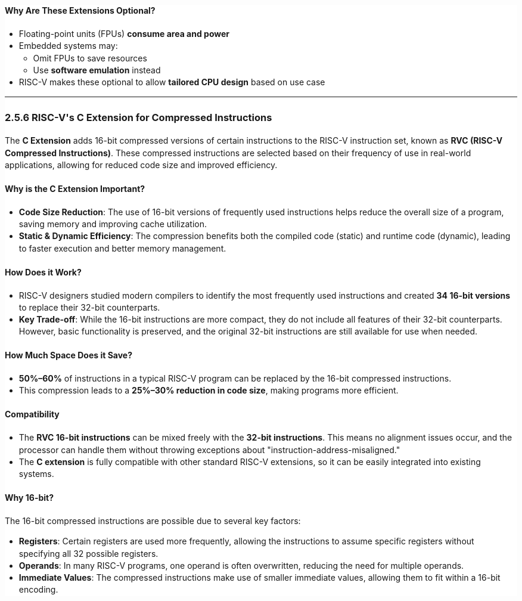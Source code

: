 #### Why Are These Extensions Optional?

- Floating-point units (FPUs) **consume area and power**  
- Embedded systems may:
  - Omit FPUs to save resources  
  - Use **software emulation** instead  
- RISC-V makes these optional to allow **tailored CPU design** based on use case

---

### 2.5.6 RISC-V's C Extension for Compressed Instructions

The **C Extension** adds 16-bit compressed versions of certain instructions to the RISC-V instruction set, known as **RVC (RISC-V Compressed Instructions)**. These compressed instructions are selected based on their frequency of use in real-world applications, allowing for reduced code size and improved efficiency.

#### Why is the C Extension Important?

- **Code Size Reduction**: The use of 16-bit versions of frequently used instructions helps reduce the overall size of a program, saving memory and improving cache utilization.
- **Static & Dynamic Efficiency**: The compression benefits both the compiled code (static) and runtime code (dynamic), leading to faster execution and better memory management.

#### How Does it Work?

- RISC-V designers studied modern compilers to identify the most frequently used instructions and created **34 16-bit versions** to replace their 32-bit counterparts.
- **Key Trade-off**: While the 16-bit instructions are more compact, they do not include all features of their 32-bit counterparts. However, basic functionality is preserved, and the original 32-bit instructions are still available for use when needed.

#### How Much Space Does it Save?

- **50%–60%** of instructions in a typical RISC-V program can be replaced by the 16-bit compressed instructions.
- This compression leads to a **25%–30% reduction in code size**, making programs more efficient.

#### Compatibility

- The **RVC 16-bit instructions** can be mixed freely with the **32-bit instructions**. This means no alignment issues occur, and the processor can handle them without throwing exceptions about "instruction-address-misaligned."
- The **C extension** is fully compatible with other standard RISC-V extensions, so it can be easily integrated into existing systems.

#### Why 16-bit?

The 16-bit compressed instructions are possible due to several key factors:
- **Registers**: Certain registers are used more frequently, allowing the instructions to assume specific registers without specifying all 32 possible registers.
- **Operands**: In many RISC-V programs, one operand is often overwritten, reducing the need for multiple operands.
- **Immediate Values**: The compressed instructions make use of smaller immediate values, allowing them to fit within a 16-bit encoding.
